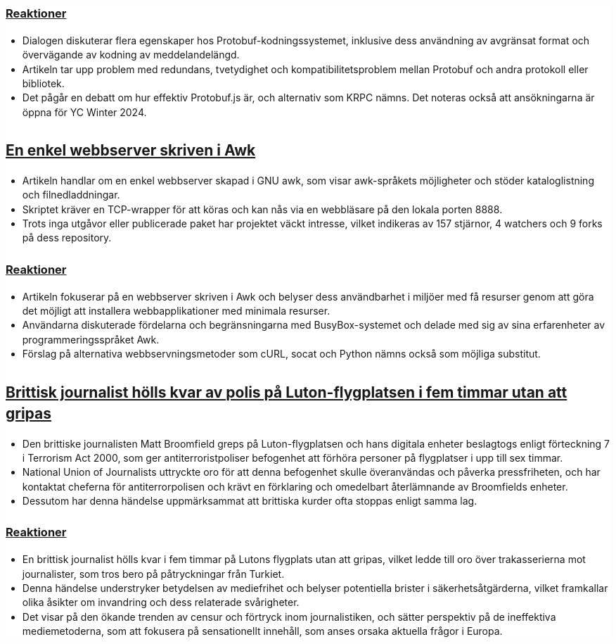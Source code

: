 ### [Reaktioner](https://news.ycombinator.com/item?id=37580123)

- Dialogen diskuterar flera egenskaper hos Protobuf-kodningssystemet, inklusive dess användning av avgränsat format och övervägande av kodning av meddelandelängd.
- Artikeln tar upp problem med redundans, tvetydighet och kompatibilitetsproblem mellan Protobuf och andra protokoll eller bibliotek.
- Det pågår en debatt om hur effektiv Protobuf.js är, och alternativ som KRPC nämns. Det noteras också att ansökningarna är öppna för YC Winter 2024.

## [En enkel webbserver skriven i Awk](https://github.com/crossbowerbt/awk-webserver)

- Artikeln handlar om en enkel webbserver skapad i GNU awk, som visar awk-språkets möjligheter och stöder kataloglistning och filnedladdningar.
- Skriptet kräver en TCP-wrapper för att köras och kan nås via en webbläsare på den lokala porten 8888.
- Trots inga utgåvor eller publicerade paket har projektet väckt intresse, vilket indikeras av 157 stjärnor, 4 watchers och 9 forks på dess repository.

### [Reaktioner](https://news.ycombinator.com/item?id=37579595)

- Artikeln fokuserar på en webbserver skriven i Awk och belyser dess användbarhet i miljöer med få resurser genom att göra det möjligt att installera webbapplikationer med minimala resurser.
- Användarna diskuterade fördelarna och begränsningarna med BusyBox-systemet och delade med sig av sina erfarenheter av programmeringsspråket Awk.
- Förslag på alternativa webbservningsmetoder som cURL, socat och Python nämns också som möjliga substitut.

## [Brittisk journalist hölls kvar av polis på Luton-flygplatsen i fem timmar utan att gripas](https://www.theguardian.com/media/2023/sep/20/british-journalist-held-by-police-at-luton-airport-for-five-hours-without-arrest)

- Den brittiske journalisten Matt Broomfield greps på Luton-flygplatsen och hans digitala enheter beslagtogs enligt förteckning 7 i Terrorism Act 2000, som ger antiterroristpoliser befogenhet att förhöra personer på flygplatser i upp till sex timmar.
- National Union of Journalists uttryckte oro för att denna befogenhet skulle överanvändas och påverka pressfriheten, och har kontaktat cheferna för antiterrorpolisen och krävt en förklaring och omedelbart återlämnande av Broomfields enheter.
- Dessutom har denna händelse uppmärksammat att brittiska kurder ofta stoppas enligt samma lag.

### [Reaktioner](https://news.ycombinator.com/item?id=37584038)

- En brittisk journalist hölls kvar i fem timmar på Lutons flygplats utan att gripas, vilket ledde till oro över trakasserierna mot journalister, som tros bero på påtryckningar från Turkiet.
- Denna händelse understryker betydelsen av mediefrihet och belyser potentiella brister i säkerhetsåtgärderna, vilket framkallar olika åsikter om invandring och dess relaterade svårigheter.
- Det visar på den ökande trenden av censur och förtryck inom journalistiken, och sätter perspektiv på de ineffektiva mediemetoderna, som att fokusera på sensationellt innehåll, som anses orsaka aktuella frågor i Europa.
